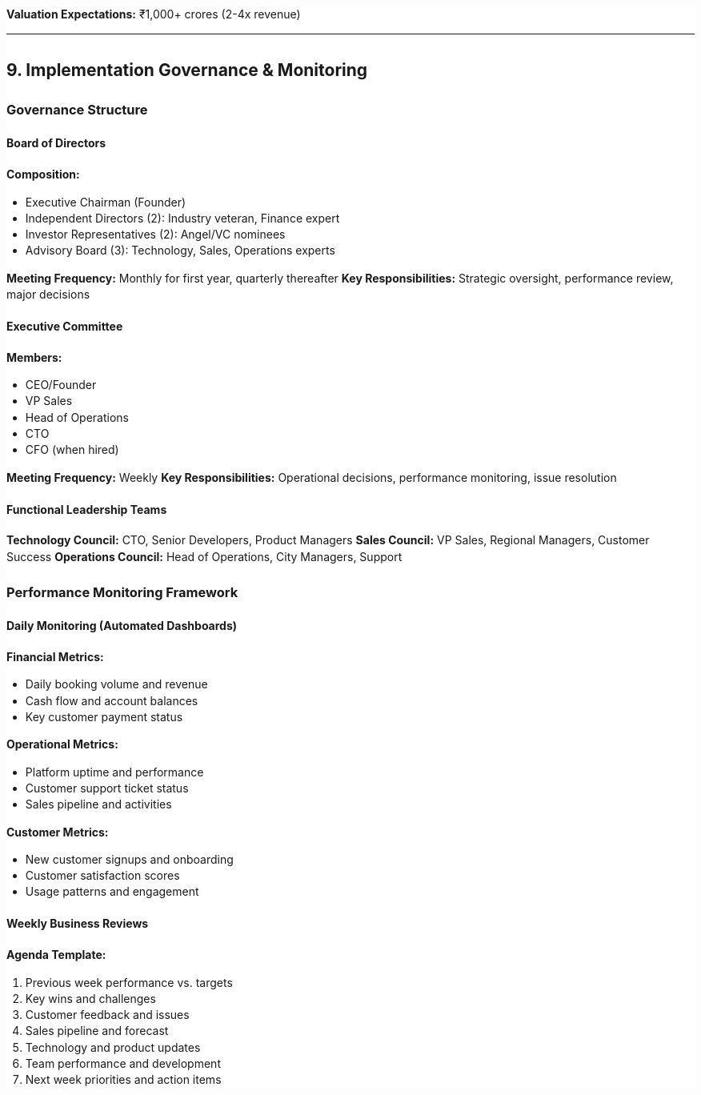**Valuation Expectations:** ₹1,000+ crores (2-4x revenue)

---

## 9. Implementation Governance & Monitoring

### **Governance Structure**

#### **Board of Directors**
**Composition:**
- Executive Chairman (Founder)
- Independent Directors (2): Industry veteran, Finance expert
- Investor Representatives (2): Angel/VC nominees
- Advisory Board (3): Technology, Sales, Operations experts

**Meeting Frequency:** Monthly for first year, quarterly thereafter
**Key Responsibilities:** Strategic oversight, performance review, major decisions

#### **Executive Committee**
**Members:**
- CEO/Founder
- VP Sales
- Head of Operations
- CTO
- CFO (when hired)

**Meeting Frequency:** Weekly
**Key Responsibilities:** Operational decisions, performance monitoring, issue resolution

#### **Functional Leadership Teams**
**Technology Council:** CTO, Senior Developers, Product Managers
**Sales Council:** VP Sales, Regional Managers, Customer Success
**Operations Council:** Head of Operations, City Managers, Support

### **Performance Monitoring Framework**

#### **Daily Monitoring (Automated Dashboards)**
**Financial Metrics:**
- Daily booking volume and revenue
- Cash flow and account balances
- Key customer payment status

**Operational Metrics:**
- Platform uptime and performance
- Customer support ticket status
- Sales pipeline and activities

**Customer Metrics:**
- New customer signups and onboarding
- Customer satisfaction scores
- Usage patterns and engagement

#### **Weekly Business Reviews**
**Agenda Template:**
1. Previous week performance vs. targets
2. Key wins and challenges
3. Customer feedback and issues
4. Sales pipeline and forecast
5. Technology and product updates
6. Team performance and development
7. Next week priorities and action items
